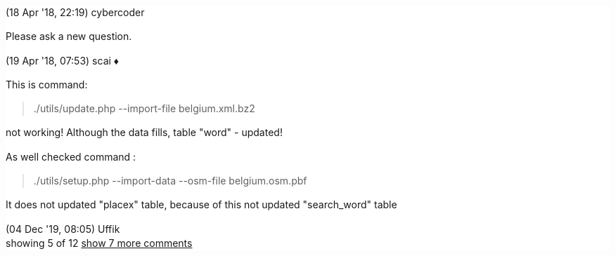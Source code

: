 <span class="comment-age">(18 Apr '18, 22:19)</span> <span class="comment-user userinfo">cybercoder</span>
</div>
</div>
<span id="63041"></span>
<div id="comment-63041" class="comment not_top_scorer">
<div id="post-63041-score" class="comment-score">
&#10;</div>
<div class="comment-text">
<p>Please ask a new question.</p>
</div>
<div id="comment-63041-info" class="comment-info">
<span class="comment-age">(19 Apr '18, 07:53)</span> <span class="comment-user userinfo">scai ♦</span>
</div>
</div>
<span id="71982"></span>
<div id="comment-71982" class="comment not_top_scorer">
<div id="post-71982-score" class="comment-score">
&#10;</div>
<div class="comment-text">
<p>This is command:</p>
<blockquote>
./utils/update.php --import-file belgium.xml.bz2
</blockquote>
<p>not working! Although the data fills, table "word" - updated!</p>
<p>As well checked command :</p>
<blockquote>
./utils/setup.php --import-data --osm-file belgium.osm.pbf
</blockquote>
<p>It does not updated "placex" table, because of this not updated "search_word" table</p>
</div>
<div id="comment-71982-info" class="comment-info">
<span class="comment-age">(04 Dec '19, 08:05)</span> <span class="comment-user userinfo">Uffik</span>
</div>
</div>
</div>
<div id="comment-tools-15506" class="comment-tools">
<span class="comments-showing"> showing 5 of 12 </span> <a href="#" class="show-all-comments-link">show 7 more comments</a>
</div>
<div class="clear">
&#10;</div>
<div id="comment-15506-form-container" class="comment-form-container">
&#10;</div>
<div class="clear">
&#10;</div>
</div></td>
</tr>
</tbody>
</table>
